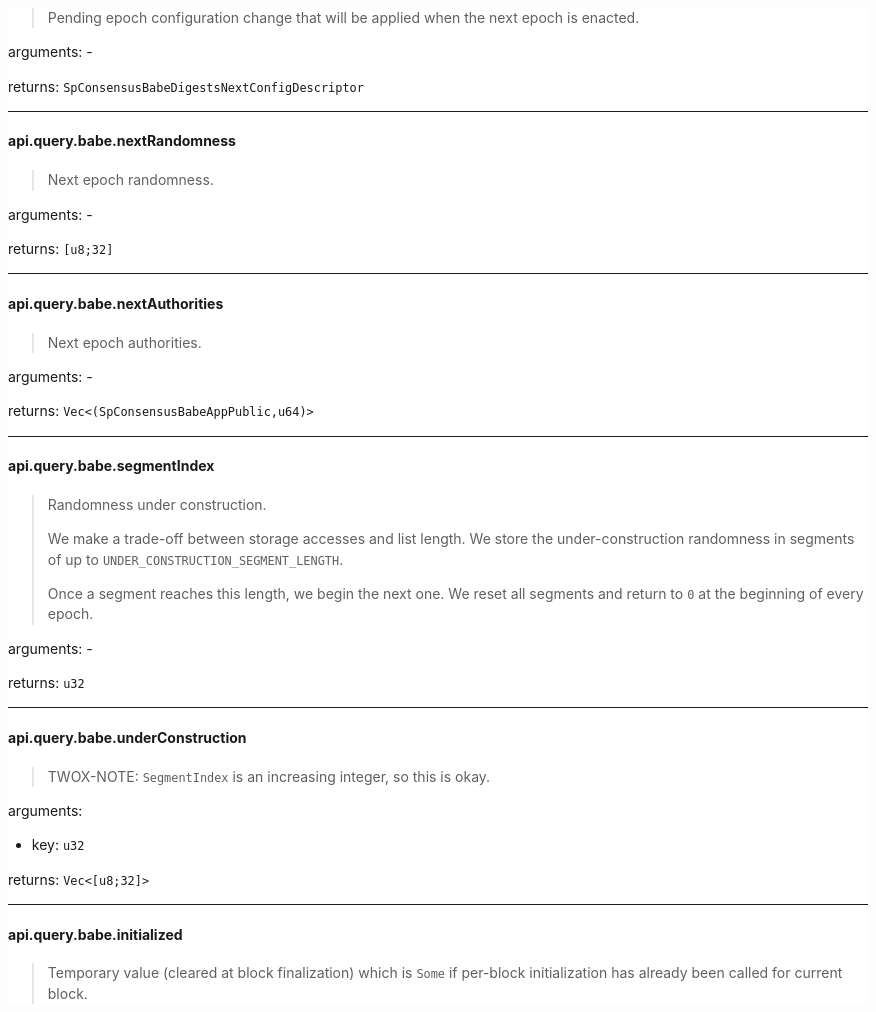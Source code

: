 > Pending epoch configuration change that will be applied when the next epoch is enacted.

arguments: -

returns: `SpConsensusBabeDigestsNextConfigDescriptor`

<hr>

#### **api.query.babe.nextRandomness**

> Next epoch randomness.

arguments: -

returns: `[u8;32]`

<hr>

#### **api.query.babe.nextAuthorities**

> Next epoch authorities.

arguments: -

returns: `Vec<(SpConsensusBabeAppPublic,u64)>`

<hr>

#### **api.query.babe.segmentIndex**

> Randomness under construction.
>
> We make a trade-off between storage accesses and list length.
> We store the under-construction randomness in segments of up to
> `UNDER_CONSTRUCTION_SEGMENT_LENGTH`.
>
> Once a segment reaches this length, we begin the next one.
> We reset all segments and return to `0` at the beginning of every
> epoch.

arguments: -

returns: `u32`

<hr>

#### **api.query.babe.underConstruction**

> TWOX-NOTE: `SegmentIndex` is an increasing integer, so this is okay.

arguments:

- key: `u32`

returns: `Vec<[u8;32]>`

<hr>

#### **api.query.babe.initialized**

> Temporary value (cleared at block finalization) which is `Some`
> if per-block initialization has already been called for current block.
